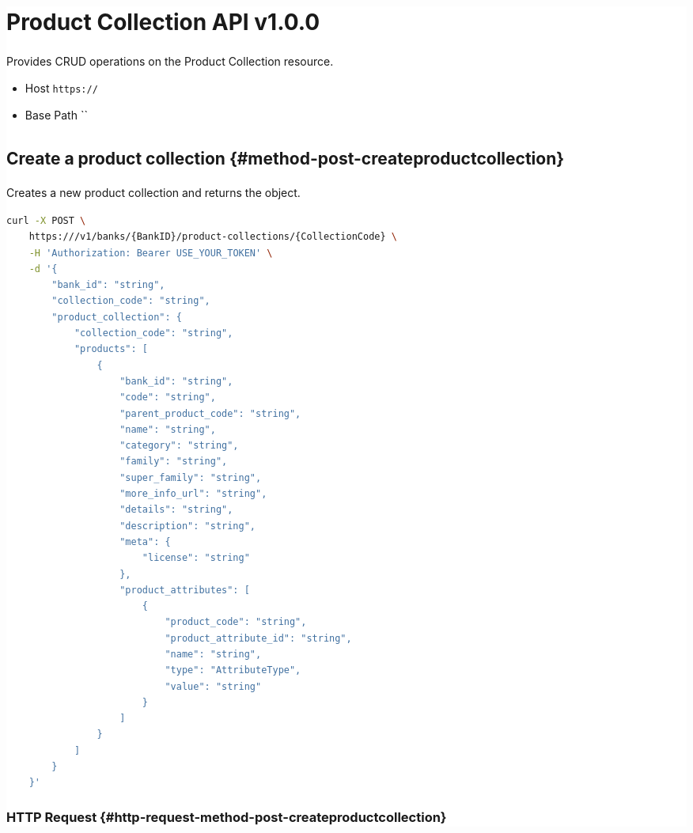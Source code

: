 Product Collection API v1.0.0
=============================

Provides CRUD operations on the Product Collection resource.

* Host `https://`

* Base Path ``

Create a product collection {#method-post-createproductcollection}
------------------------------------------------------------------

Creates a new product collection and returns the object.

```sh
curl -X POST \
	https:///v1/banks/{BankID}/product-collections/{CollectionCode} \
	-H 'Authorization: Bearer USE_YOUR_TOKEN' \
	-d '{
		"bank_id": "string",
		"collection_code": "string",
		"product_collection": {
			"collection_code": "string",
			"products": [
				{
					"bank_id": "string",
					"code": "string",
					"parent_product_code": "string",
					"name": "string",
					"category": "string",
					"family": "string",
					"super_family": "string",
					"more_info_url": "string",
					"details": "string",
					"description": "string",
					"meta": {
						"license": "string"
					},
					"product_attributes": [
						{
							"product_code": "string",
							"product_attribute_id": "string",
							"name": "string",
							"type": "AttributeType",
							"value": "string"
						}
					]
				}
			]
		}
	}'
```

### HTTP Request {#http-request-method-post-createproductcollection}
